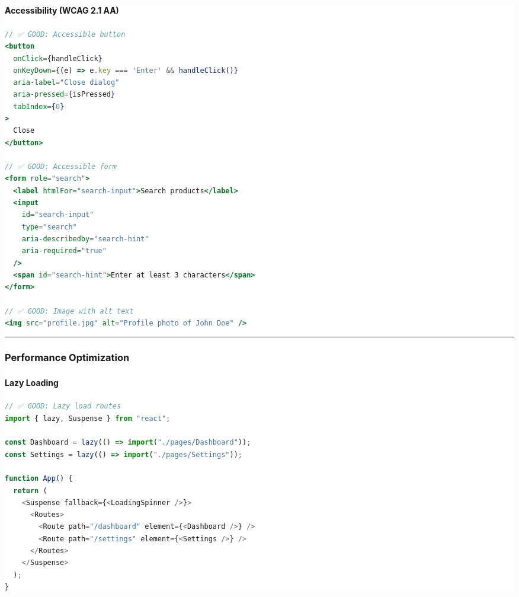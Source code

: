 #### Accessibility (WCAG 2.1 AA)

```jsx
// ✅ GOOD: Accessible button
<button
  onClick={handleClick}
  onKeyDown={(e) => e.key === 'Enter' && handleClick()}
  aria-label="Close dialog"
  aria-pressed={isPressed}
  tabIndex={0}
>
  Close
</button>

// ✅ GOOD: Accessible form
<form role="search">
  <label htmlFor="search-input">Search products</label>
  <input
    id="search-input"
    type="search"
    aria-describedby="search-hint"
    aria-required="true"
  />
  <span id="search-hint">Enter at least 3 characters</span>
</form>

// ✅ GOOD: Image with alt text
<img src="profile.jpg" alt="Profile photo of John Doe" />
```

---

### Performance Optimization

#### Lazy Loading

```javascript
// ✅ GOOD: Lazy load routes
import { lazy, Suspense } from "react";

const Dashboard = lazy(() => import("./pages/Dashboard"));
const Settings = lazy(() => import("./pages/Settings"));

function App() {
  return (
    <Suspense fallback={<LoadingSpinner />}>
      <Routes>
        <Route path="/dashboard" element={<Dashboard />} />
        <Route path="/settings" element={<Settings />} />
      </Routes>
    </Suspense>
  );
}
```
